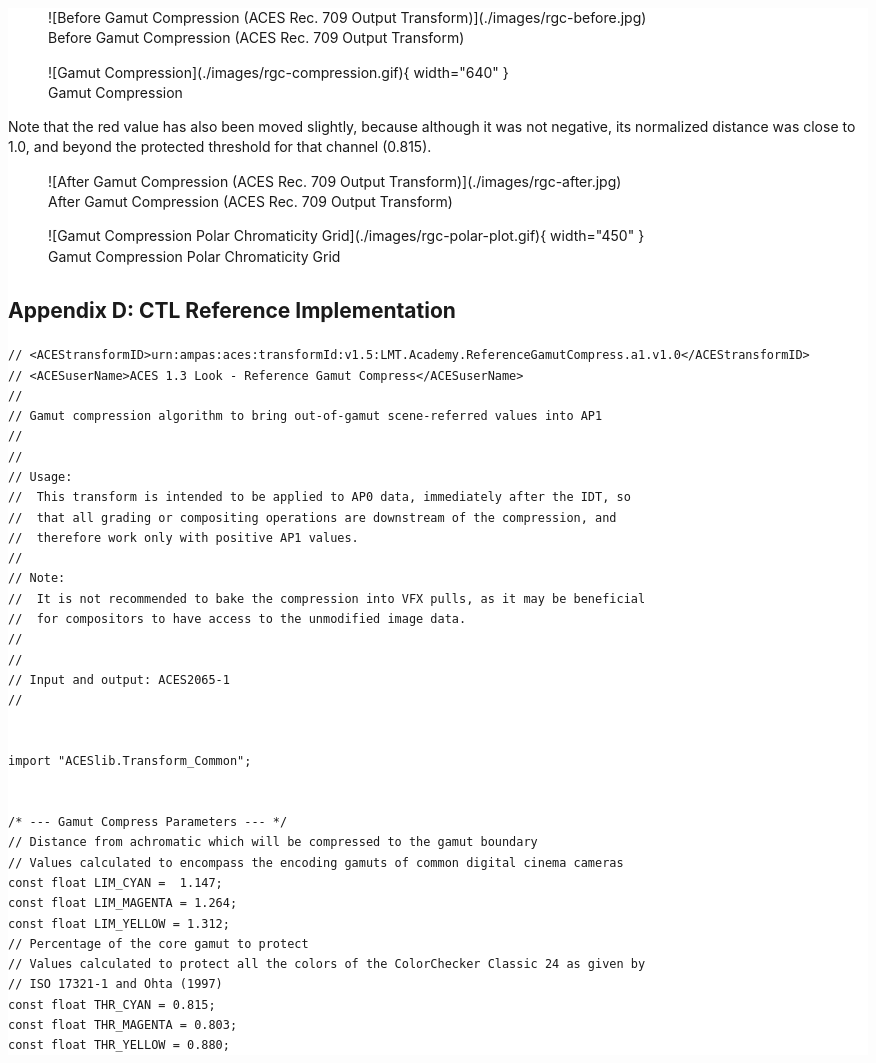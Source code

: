 

<figure markdown>
![Before Gamut Compression (ACES Rec. 709 Output Transform)](./images/rgc-before.jpg)
  <figcaption>Before Gamut Compression (ACES Rec. 709 Output Transform)</figcaption>
</figure>

<figure markdown>
![Gamut Compression](./images/rgc-compression.gif){ width="640" }
  <figcaption>Gamut Compression</figcaption>
</figure>

Note that the red value has also been moved slightly, because although it was not negative, its normalized distance was close to 1.0, and beyond the protected threshold for that channel (0.815).

<figure markdown>
![After Gamut Compression (ACES Rec. 709 Output Transform)](./images/rgc-after.jpg)
  <figcaption>After Gamut Compression (ACES Rec. 709 Output Transform)</figcaption>
</figure>

<figure markdown>
![Gamut Compression Polar Chromaticity Grid](./images/rgc-polar-plot.gif){ width="450" }
  <figcaption>Gamut Compression Polar Chromaticity Grid</figcaption>
</figure>

Appendix D: CTL Reference Implementation
----------------

```
// <ACEStransformID>urn:ampas:aces:transformId:v1.5:LMT.Academy.ReferenceGamutCompress.a1.v1.0</ACEStransformID>
// <ACESuserName>ACES 1.3 Look - Reference Gamut Compress</ACESuserName>
//
// Gamut compression algorithm to bring out-of-gamut scene-referred values into AP1
//
//
// Usage:
//  This transform is intended to be applied to AP0 data, immediately after the IDT, so
//  that all grading or compositing operations are downstream of the compression, and
//  therefore work only with positive AP1 values.
//
// Note:
//  It is not recommended to bake the compression into VFX pulls, as it may be beneficial
//  for compositors to have access to the unmodified image data.
//
//
// Input and output: ACES2065-1
//


import "ACESlib.Transform_Common";


/* --- Gamut Compress Parameters --- */
// Distance from achromatic which will be compressed to the gamut boundary
// Values calculated to encompass the encoding gamuts of common digital cinema cameras
const float LIM_CYAN =  1.147;
const float LIM_MAGENTA = 1.264;
const float LIM_YELLOW = 1.312;
// Percentage of the core gamut to protect
// Values calculated to protect all the colors of the ColorChecker Classic 24 as given by
// ISO 17321-1 and Ohta (1997)
const float THR_CYAN = 0.815;
const float THR_MAGENTA = 0.803;
const float THR_YELLOW = 0.880;
```